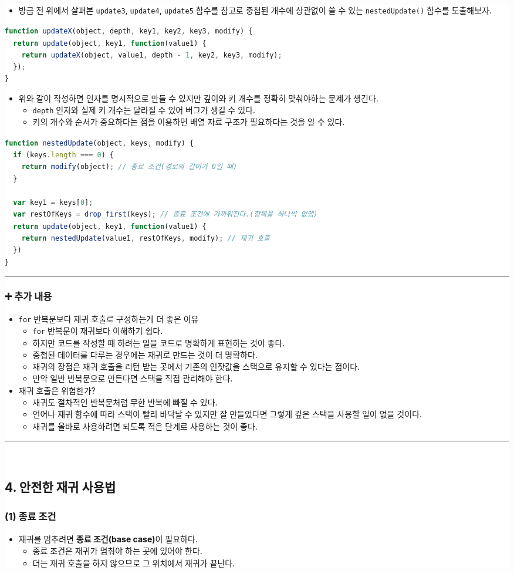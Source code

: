 - 방금 전 위에서 살펴본 `update3`, `update4`, `update5` 함수를 참고로 중첩된 개수에 상관없이 쓸 수 있는 `nestedUpdate()` 함수를 도출해보자.

```javascript
function updateX(object, depth, key1, key2, key3, modify) {
  return update(object, key1, function(value1) {
    return updateX(object, value1, depth - 1, key2, key3, modify);
  });
}
```

- 위와 같이 작성하면 인자를 명시적으로 만들 수 있지만 깊이와 키 개수를 정확히 맞춰야하는 문제가 생긴다.
  - `depth` 인자와 실제 키 개수는 달라질 수 있어 버그가 생길 수 있다.
  - 키의 개수와 순서가 중요하다는 점을 이용하면 배열 자료 구조가 필요하다는 것을 알 수 있다.

```javascript
function nestedUpdate(object, keys, modify) {
  if (keys.length === 0) {
    return modify(object); // 종료 조건(경로의 길이가 0일 때)
  }
    
  var key1 = keys[0];
  var restOfKeys = drop_first(keys); // 종료 조건에 가까워진다.(항목을 하나씩 없앰)
  return update(object, key1, function(value1) {
    return nestedUpdate(value1, restOfKeys, modify); // 재귀 호출
  })
}
```

---

### :heavy_plus_sign: 추가 내용

- `for` 반복문보다 재귀 호출로 구성하는게 더 좋은 이유
  - `for` 반복문이 재귀보다 이해하기 쉽다.
  - 하지만 코드를 작성할 때 하려는 일을 코드로 명확하게 표현하는 것이 좋다.
  - 중첩된 데이터를 다루는 경우에는 재귀로 만드는 것이 더 명확하다.
  - 재귀의 장점은 재귀 호출을 리턴 받는 곳에서 기존의 인잣값을 스택으로 유지할 수 있다는 점이다.
  - 만약 일반 반복문으로 만든다면 스택을 직접 관리해야 한다.
- 재귀 호출은 위험한가?
  - 재귀도 절차적인 반복문처럼 무한 반복에 빠질 수 있다.
  - 언어나 재귀 함수에 따라 스택이 빨리 바닥날 수 있지만 잘 만들었다면 그렇게 깊은 스택을 사용할 일이 없을 것이다.
  - 재귀를 올바로 사용하려면 되도록 적은 단계로 사용하는 것이 좋다.

---

<br>

## 4. 안전한 재귀 사용법

### (1) 종료 조건

- 재귀를 멈추려면 <b>종료 조건(base case)</b>이 필요하다.
  - 종료 조건은 재귀가 멈춰야 하는 곳에 있어야 한다.
  - 더는 재귀 호출을 하지 않으므로 그 위치에서 재귀가 끝난다.
